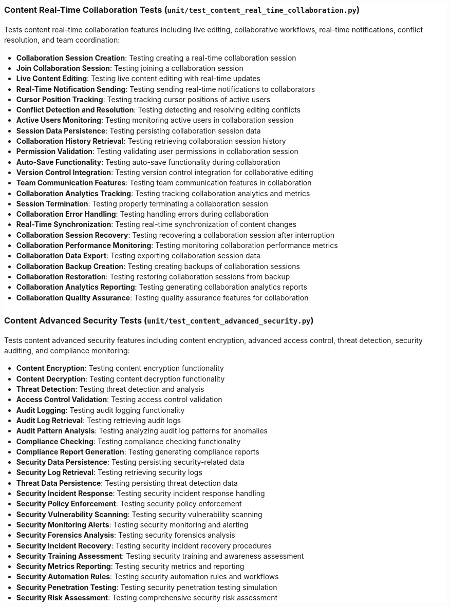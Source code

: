 ### Content Real-Time Collaboration Tests (`unit/test_content_real_time_collaboration.py`)

Tests content real-time collaboration features including live editing, collaborative workflows, real-time notifications, conflict resolution, and team coordination:

- **Collaboration Session Creation**: Testing creating a real-time collaboration session
- **Join Collaboration Session**: Testing joining a collaboration session
- **Live Content Editing**: Testing live content editing with real-time updates
- **Real-Time Notification Sending**: Testing sending real-time notifications to collaborators
- **Cursor Position Tracking**: Testing tracking cursor positions of active users
- **Conflict Detection and Resolution**: Testing detecting and resolving editing conflicts
- **Active Users Monitoring**: Testing monitoring active users in collaboration session
- **Session Data Persistence**: Testing persisting collaboration session data
- **Collaboration History Retrieval**: Testing retrieving collaboration session history
- **Permission Validation**: Testing validating user permissions in collaboration session
- **Auto-Save Functionality**: Testing auto-save functionality during collaboration
- **Version Control Integration**: Testing version control integration for collaborative editing
- **Team Communication Features**: Testing team communication features in collaboration
- **Collaboration Analytics Tracking**: Testing tracking collaboration analytics and metrics
- **Session Termination**: Testing properly terminating a collaboration session
- **Collaboration Error Handling**: Testing handling errors during collaboration
- **Real-Time Synchronization**: Testing real-time synchronization of content changes
- **Collaboration Session Recovery**: Testing recovering a collaboration session after interruption
- **Collaboration Performance Monitoring**: Testing monitoring collaboration performance metrics
- **Collaboration Data Export**: Testing exporting collaboration session data
- **Collaboration Backup Creation**: Testing creating backups of collaboration sessions
- **Collaboration Restoration**: Testing restoring collaboration sessions from backup
- **Collaboration Analytics Reporting**: Testing generating collaboration analytics reports
- **Collaboration Quality Assurance**: Testing quality assurance features for collaboration

### Content Advanced Security Tests (`unit/test_content_advanced_security.py`)

Tests content advanced security features including content encryption, advanced access control, threat detection, security auditing, and compliance monitoring:

- **Content Encryption**: Testing content encryption functionality
- **Content Decryption**: Testing content decryption functionality
- **Threat Detection**: Testing threat detection and analysis
- **Access Control Validation**: Testing access control validation
- **Audit Logging**: Testing audit logging functionality
- **Audit Log Retrieval**: Testing retrieving audit logs
- **Audit Pattern Analysis**: Testing analyzing audit log patterns for anomalies
- **Compliance Checking**: Testing compliance checking functionality
- **Compliance Report Generation**: Testing generating compliance reports
- **Security Data Persistence**: Testing persisting security-related data
- **Security Log Retrieval**: Testing retrieving security logs
- **Threat Data Persistence**: Testing persisting threat detection data
- **Security Incident Response**: Testing security incident response handling
- **Security Policy Enforcement**: Testing security policy enforcement
- **Security Vulnerability Scanning**: Testing security vulnerability scanning
- **Security Monitoring Alerts**: Testing security monitoring and alerting
- **Security Forensics Analysis**: Testing security forensics analysis
- **Security Incident Recovery**: Testing security incident recovery procedures
- **Security Training Assessment**: Testing security training and awareness assessment
- **Security Metrics Reporting**: Testing security metrics and reporting
- **Security Automation Rules**: Testing security automation rules and workflows
- **Security Penetration Testing**: Testing security penetration testing simulation
- **Security Risk Assessment**: Testing comprehensive security risk assessment
